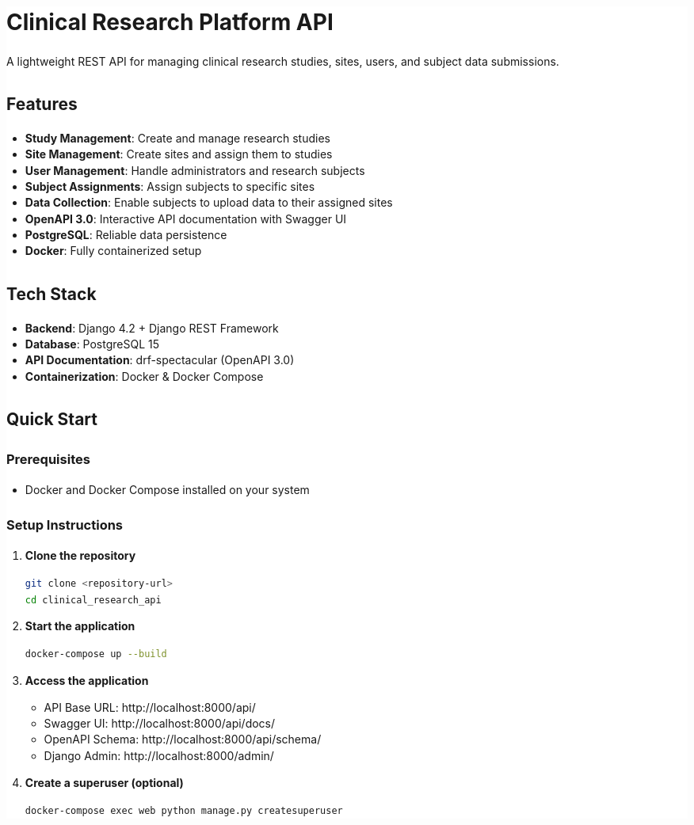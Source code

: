 # Clinical Research Platform API

A lightweight REST API for managing clinical research studies, sites, users, and subject data submissions.

## Features

- **Study Management**: Create and manage research studies
- **Site Management**: Create sites and assign them to studies
- **User Management**: Handle administrators and research subjects
- **Subject Assignments**: Assign subjects to specific sites
- **Data Collection**: Enable subjects to upload data to their assigned sites
- **OpenAPI 3.0**: Interactive API documentation with Swagger UI
- **PostgreSQL**: Reliable data persistence
- **Docker**: Fully containerized setup

## Tech Stack

- **Backend**: Django 4.2 + Django REST Framework
- **Database**: PostgreSQL 15
- **API Documentation**: drf-spectacular (OpenAPI 3.0)
- **Containerization**: Docker & Docker Compose

## Quick Start

### Prerequisites

- Docker and Docker Compose installed on your system

### Setup Instructions

1. **Clone the repository**
   ```bash
   git clone <repository-url>
   cd clinical_research_api
   ```

2. **Start the application**
   ```bash
   docker-compose up --build
   ```

3. **Access the application**
   - API Base URL: http://localhost:8000/api/
   - Swagger UI: http://localhost:8000/api/docs/
   - OpenAPI Schema: http://localhost:8000/api/schema/
   - Django Admin: http://localhost:8000/admin/

4. **Create a superuser (optional)**
   ```bash
   docker-compose exec web python manage.py createsuperuser
   ```

